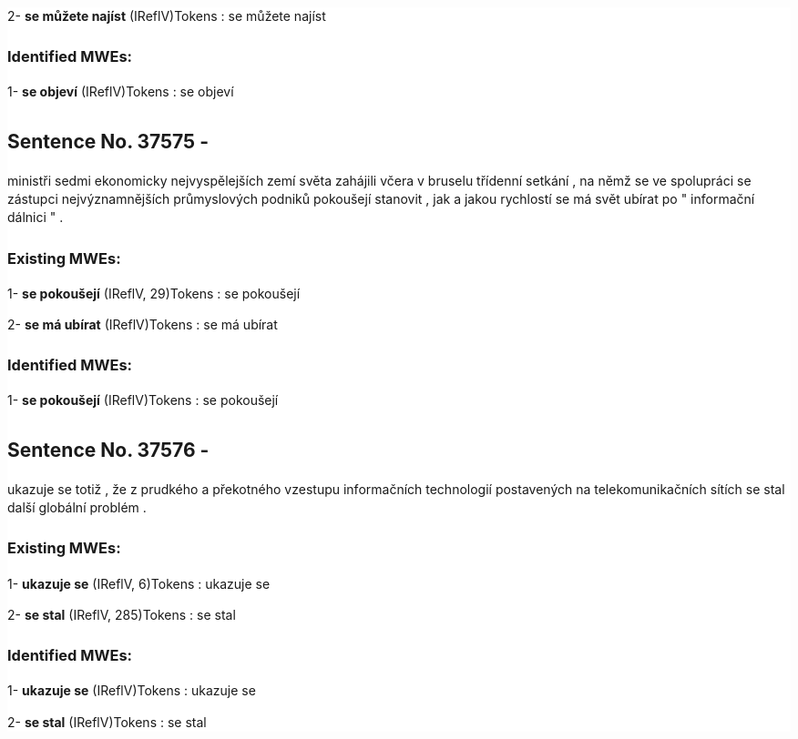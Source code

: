 2- **se můžete najíst** (IReflV)Tokens : 
se
můžete
najíst

### Identified MWEs: 
1- **se objeví** (IReflV)Tokens : 
se
objeví

## Sentence No. 37575 - 
ministři sedmi ekonomicky nejvyspělejších zemí světa zahájili včera v bruselu třídenní setkání , na němž se ve spolupráci se zástupci nejvýznamnějších průmyslových podniků pokoušejí stanovit , jak a jakou rychlostí se má svět ubírat po " informační dálnici " . 
### Existing MWEs: 
1- **se pokoušejí** (IReflV, 29)Tokens : 
se
pokoušejí

2- **se má ubírat** (IReflV)Tokens : 
se
má
ubírat

### Identified MWEs: 
1- **se pokoušejí** (IReflV)Tokens : 
se
pokoušejí

## Sentence No. 37576 - 
ukazuje se totiž , že z prudkého a překotného vzestupu informačních technologií postavených na telekomunikačních sítích se stal další globální problém . 
### Existing MWEs: 
1- **ukazuje se** (IReflV, 6)Tokens : 
ukazuje
se

2- **se stal** (IReflV, 285)Tokens : 
se
stal

### Identified MWEs: 
1- **ukazuje se** (IReflV)Tokens : 
ukazuje
se

2- **se stal** (IReflV)Tokens : 
se
stal
